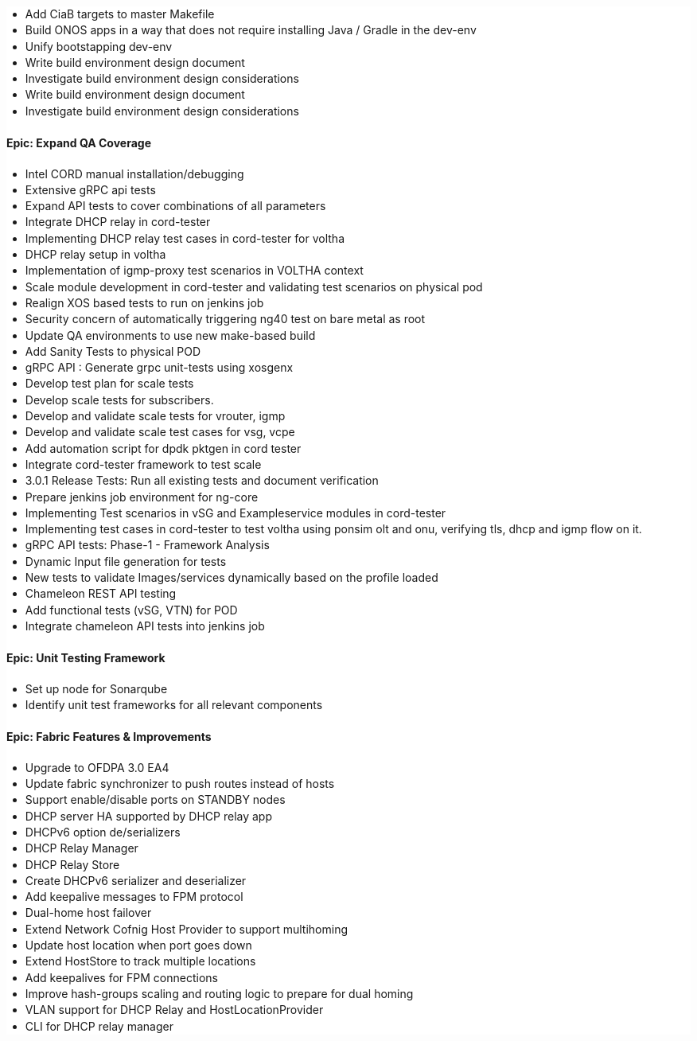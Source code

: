 * Add CiaB targets to master Makefile 
* Build ONOS apps in a way that does not require installing Java / Gradle in the dev-env 
* Unify bootstapping dev-env 
* Write build environment design document
* Investigate build environment design considerations
* Write build environment design document 
* Investigate build environment design considerations

#### Epic: Expand QA Coverage 

* Intel CORD manual installation/debugging 
* Extensive gRPC api tests 
* Expand API tests to cover combinations of all parameters 
* Integrate DHCP relay in cord-tester 
* Implementing DHCP relay test cases in cord-tester for voltha 
* DHCP relay setup in voltha 
* Implementation of igmp-proxy test scenarios in VOLTHA context 
* Scale module development in cord-tester and validating test scenarios on physical pod 
* Realign XOS based tests to run on jenkins job 
* Security concern of automatically triggering ng40 test on bare metal as root 
* Update QA environments to use new make-based build 
* Add Sanity Tests to physical POD 
* gRPC API : Generate grpc unit-tests using xosgenx 
* Develop test plan for scale tests 
* Develop scale tests for subscribers. 
* Develop and validate scale tests for vrouter, igmp
* Develop and validate scale test cases for vsg, vcpe
* Add automation script for dpdk pktgen in cord tester 
* Integrate cord-tester framework to test scale 
* 3.0.1 Release Tests: Run all existing tests and document verification 
* Prepare jenkins job environment for ng-core 
* Implementing Test scenarios in vSG and Exampleservice modules in cord-tester 
* Implementing test cases in cord-tester to test voltha using ponsim olt and onu, verifying tls, dhcp and igmp flow on it.
* gRPC API tests: Phase-1 - Framework Analysis 
* Dynamic Input file generation for tests 
* New tests to validate Images/services dynamically based on the profile loaded 
* Chameleon REST API testing 
* Add functional tests (vSG, VTN) for POD
* Integrate chameleon API tests into jenkins job 

#### Epic: Unit Testing Framework 

* Set up node for Sonarqube 
* Identify unit test frameworks for all relevant components 

#### Epic: Fabric Features & Improvements 

* Upgrade to OFDPA 3.0 EA4  
* Update fabric synchronizer to push routes instead of hosts  
* Support enable/disable ports on STANDBY nodes  
* DHCP server HA supported by DHCP relay app  
* DHCPv6 option de/serializers 
* DHCP Relay Manager 
* DHCP Relay Store 
* Create DHCPv6 serializer and deserializer 
* Add keepalive messages to FPM protocol 
* Dual-home host failover 
* Extend Network Cofnig Host Provider to support multihoming 
* Update host location when port goes down 
* Extend HostStore to track multiple locations 
* Add keepalives for FPM connections 
* Improve hash-groups scaling and routing logic to prepare for dual homing 
* VLAN support for DHCP Relay and HostLocationProvider 
* CLI for DHCP relay manager 